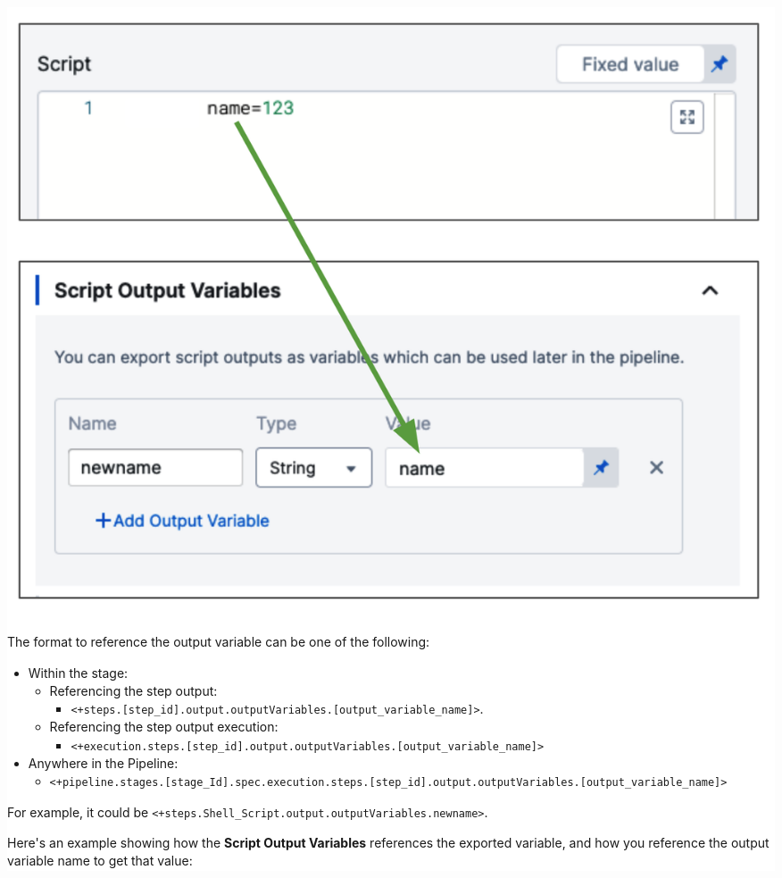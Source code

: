 ![](./static/using-shell-scripts-20.png)

The format to reference the output variable can be one of the following:

* Within the stage:
	+ Referencing the step output:
		- `<+steps.[step_id].output.outputVariables.[output_variable_name]>`.
	+ Referencing the step output execution:
		- `<+execution.steps.[step_id].output.outputVariables.[output_variable_name]>`
* Anywhere in the Pipeline:
	+ `<+pipeline.stages.[stage_Id].spec.execution.steps.[step_id].output.outputVariables.[output_variable_name]>`

For example, it could be `<+steps.Shell_Script.output.outputVariables.newname>`.

Here's an example showing how the **Script Output Variables** references the exported variable, and how you reference the output variable name to get that value:
